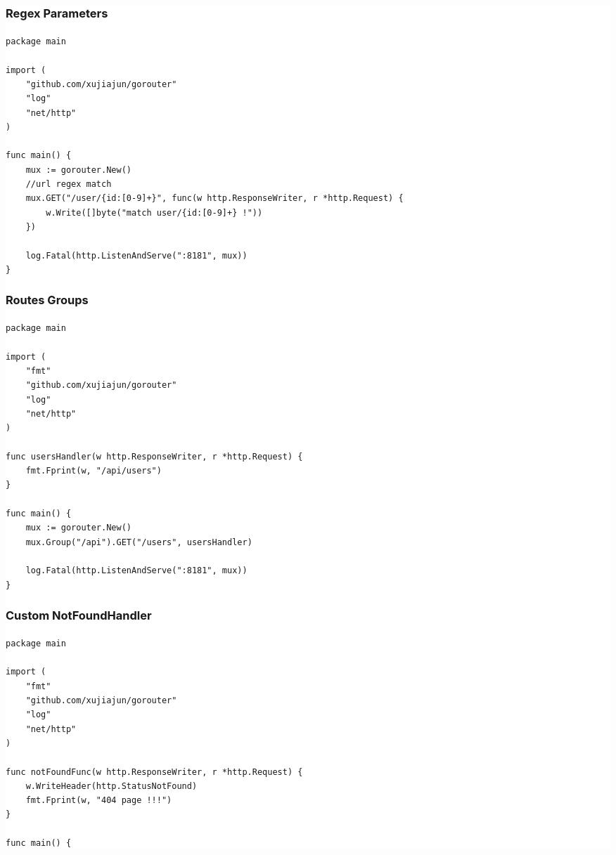 ### Regex Parameters

```golang
package main

import (
	"github.com/xujiajun/gorouter"
	"log"
	"net/http"
)

func main() {
	mux := gorouter.New()
	//url regex match
	mux.GET("/user/{id:[0-9]+}", func(w http.ResponseWriter, r *http.Request) {
		w.Write([]byte("match user/{id:[0-9]+} !"))
	})

	log.Fatal(http.ListenAndServe(":8181", mux))
}
```


### Routes Groups

```golang
package main

import (
	"fmt"
	"github.com/xujiajun/gorouter"
	"log"
	"net/http"
)

func usersHandler(w http.ResponseWriter, r *http.Request) {
	fmt.Fprint(w, "/api/users")
}

func main() {
	mux := gorouter.New()
	mux.Group("/api").GET("/users", usersHandler)

	log.Fatal(http.ListenAndServe(":8181", mux))
}
```

### Custom NotFoundHandler

```golang
package main

import (
	"fmt"
	"github.com/xujiajun/gorouter"
	"log"
	"net/http"
)

func notFoundFunc(w http.ResponseWriter, r *http.Request) {
	w.WriteHeader(http.StatusNotFound)
	fmt.Fprint(w, "404 page !!!")
}

func main() {
```
